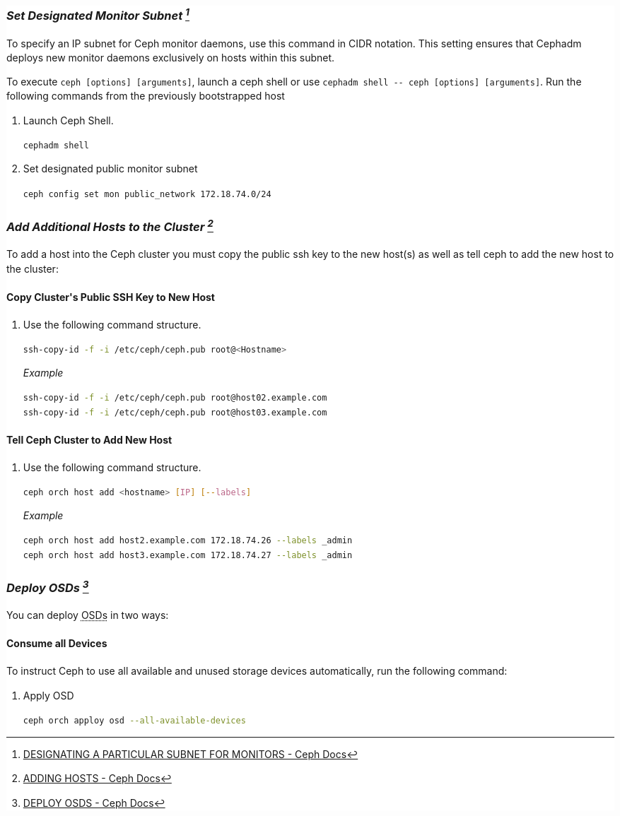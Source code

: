 ### <cite>Set Designated Monitor Subnet [^3]</cite>

[^3]: [DESIGNATING A PARTICULAR SUBNET FOR MONITORS - Ceph Docs](https://docs.ceph.com/en/quincy/cephadm/services/mon/?highlight=set%20mon%20public#designating-a-particular-subnet-for-monitors)

To specify an IP subnet for Ceph monitor daemons, use this command in CIDR notation. This setting ensures that Cephadm deploys new monitor daemons exclusively on hosts within this subnet.

To execute `ceph [options] [arguments]`, launch a ceph shell or use `cephadm shell -- ceph [options] [arguments]`. Run the following commands from the previously bootstrapped host
1. Launch Ceph Shell.
   ```bash {filename="bash"}
   cephadm shell
   ```
2. Set designated public monitor subnet
   ```bash {filename="bash"}
   ceph config set mon public_network 172.18.74.0/24
   ```

### <cite>Add Additional Hosts to the Cluster [^4]</cite>

[^4]: [ADDING HOSTS - Ceph Docs](https://docs.ceph.com/en/quincy/cephadm/host-management/#adding-hosts)

To add a host into the Ceph cluster you must copy the public ssh key to the new host(s) as well as tell ceph to add the new host to the cluster:

#### Copy Cluster's Public SSH Key to New Host
1. Use the following command structure.
   ```bash {filename="bash"}
   ssh-copy-id -f -i /etc/ceph/ceph.pub root@<Hostname>
   ```

   *Example*
   ```bash {filename="bash"}
   ssh-copy-id -f -i /etc/ceph/ceph.pub root@host02.example.com
   ssh-copy-id -f -i /etc/ceph/ceph.pub root@host03.example.com
   ```

#### Tell Ceph Cluster to Add New Host
1. Use the following command structure.
   ```bash {filename="bash"}
   ceph orch host add <hostname> [IP] [--labels]
   ```
   
   *Example*
   ```bash {filename="bash"}
   ceph orch host add host2.example.com 172.18.74.26 --labels _admin
   ceph orch host add host3.example.com 172.18.74.27 --labels _admin
   ```

### <cite>Deploy OSDs [^5]</cite>

[^5]: [DEPLOY OSDS - Ceph Docs](https://docs.ceph.com/en/quincy/cephadm/services/osd/#deploy-osds)
[^6]: [ADVANCED OSD SERVICE SPECIFICATIONS - Ceph Docs](https://docs.ceph.com/en/quincy/cephadm/services/osd/#advanced-osd-service-specifications)

You can deploy <abbr title="Object Storage Daemons">OSDs</abbr> in two ways:

#### Consume all Devices
To instruct Ceph to use all available and unused storage devices automatically, run the following command:
1. Apply OSD
   ```bash {filename="bash"}
   ceph orch apploy osd --all-available-devices
   ```


[^1]: [INSTALL CEPHADM - Ceph Docs](https://docs.ceph.com/en/quincy/cephadm/install/#install-cephadm)
[^2]: [BOOTSRAP A NEW CLUSTER - Ceph Docs](https://docs.ceph.com/en/quincy/cephadm/install/#bootstrap-a-new-cluster)
[^7]: [CREATING A POOL - Ceph Docs](https://docs.ceph.com/en/quincy/rados/operations/pools/#creating-a-pool)
[^8]: [ASSOCIATING A POOL WITH AN APPLICATION - Ceph Docs](https://docs.ceph.com/en/quincy/rados/operations/pools/#associating-a-pool-with-an-application)
[^9]: [CREATE A BLOCK DEVICE POOL - Ceph Docs](https://docs.ceph.com/en/quincy/rbd/rados-rbd-cmds/#create-a-block-device-pool)
[^10]: [SETTING POOL QUOTAS](https://docs.ceph.com/en/latest/rados/operations/pools/#setting-pool-quotas)
[^11]: [ADDING A USER](https://docs.ceph.com/en/quincy/rados/operations/user-management/#adding-a-user)
[^12]: [CONFIGURING THE VM - Ceph Docs](https://docs.ceph.com/en/quincy/rbd/libvirt/#configuring-the-vm)
[^13]: [Virsh Storage Pool Commands](https://www.ibm.com/docs/en/linux-on-systems?topic=commands-storage-pool)
[^14]: [Libvert RBD Storage](https://libvirt.org/storage.html#rbd-pool)
[^15]: [RUNNING QEMU WITH RBD](https://docs.ceph.com/en/quincy/rbd/qemu-rbd/#running-qemu-with-rbd)
[^16]: [SNAPSHOT BASICS](https://docs.ceph.com/en/latest/rbd/rbd-snapshot/#snapshot-basics)
[^17]: [CLONING A SNAPSHOT](https://docs.ceph.com/en/latest/rbd/rbd-snapshot/#cloning-a-snapshot)